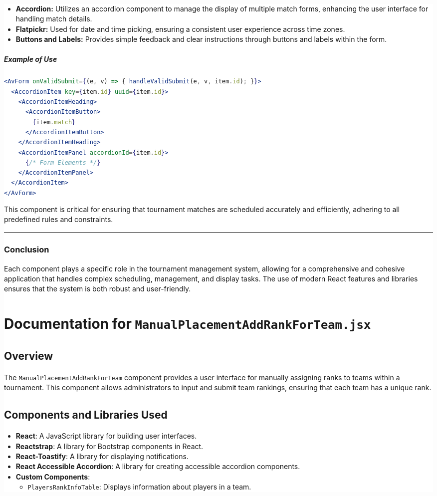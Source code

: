 - **Accordion:** Utilizes an accordion component to manage the display of multiple match forms, enhancing the user interface for handling match details.
- **Flatpickr:** Used for date and time picking, ensuring a consistent user experience across time zones.
- **Buttons and Labels:** Provides simple feedback and clear instructions through buttons and labels within the form.

##### Example of Use

```jsx
<AvForm onValidSubmit={(e, v) => { handleValidSubmit(e, v, item.id); }}>
  <AccordionItem key={item.id} uuid={item.id}>
    <AccordionItemHeading>
      <AccordionItemButton>
        {item.match}
      </AccordionItemButton>
    </AccordionItemHeading>
    <AccordionItemPanel accordionId={item.id}>
      {/* Form Elements */}
    </AccordionItemPanel>
  </AccordionItem>
</AvForm>
```

This component is critical for ensuring that tournament matches are scheduled accurately and efficiently, adhering to all predefined rules and constraints.

---

### Conclusion

Each component plays a specific role in the tournament management system, allowing for a comprehensive and cohesive application that handles complex scheduling, management, and display tasks. The use of modern React features and libraries ensures that the system is both robust and user-friendly.

# Documentation for `ManualPlacementAddRankForTeam.jsx`

## Overview
The `ManualPlacementAddRankForTeam` component provides a user interface for manually assigning ranks to teams within a tournament. This component allows administrators to input and submit team rankings, ensuring that each team has a unique rank.

## Components and Libraries Used

- **React**: A JavaScript library for building user interfaces.
- **Reactstrap**: A library for Bootstrap components in React.
- **React-Toastify**: A library for displaying notifications.
- **React Accessible Accordion**: A library for creating accessible accordion components.
- **Custom Components**:
  - `PlayersRankInfoTable`: Displays information about players in a team.
